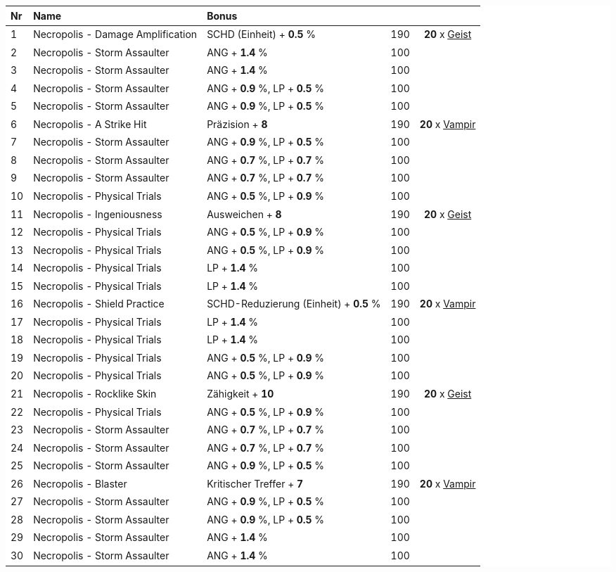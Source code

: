   |  Nr  |         Name        |  Bonus  | <i class="fas fa-flask"/>  |  <i class="fab fa-optin-monster"/> |
  |:-----|:--------------------|:---------|:-----------------:|:----------------:|
  | 1 | Necropolis - Damage Amplification | SCHD (Einheit) + **0.5** % | 190 |  **20** x [Geist](/units/Wight) |
  | 2 | Necropolis - Storm Assaulter | ANG + **1.4** % | 100 |   |
  | 3 | Necropolis - Storm Assaulter | ANG + **1.4** % | 100 |   |
  | 4 | Necropolis - Storm Assaulter | ANG + **0.9** %, LP + **0.5** % | 100 |   |
  | 5 | Necropolis - Storm Assaulter | ANG + **0.9** %, LP + **0.5** % | 100 |   |
  | 6 | Necropolis - A Strike Hit | Präzision + **8**  | 190 |  **20** x [Vampir](/units/Vampire) |
  | 7 | Necropolis - Storm Assaulter | ANG + **0.9** %, LP + **0.5** % | 100 |   |
  | 8 | Necropolis - Storm Assaulter | ANG + **0.7** %, LP + **0.7** % | 100 |   |
  | 9 | Necropolis - Storm Assaulter | ANG + **0.7** %, LP + **0.7** % | 100 |   |
  | 10 | Necropolis - Physical Trials | ANG + **0.5** %, LP + **0.9** % | 100 |   |
  | 11 | Necropolis - Ingeniousness | Ausweichen + **8**  | 190 |  **20** x [Geist](/units/Wight) |
  | 12 | Necropolis - Physical Trials | ANG + **0.5** %, LP + **0.9** % | 100 |   |
  | 13 | Necropolis - Physical Trials | ANG + **0.5** %, LP + **0.9** % | 100 |   |
  | 14 | Necropolis - Physical Trials | LP + **1.4** % | 100 |   |
  | 15 | Necropolis - Physical Trials | LP + **1.4** % | 100 |   |
  | 16 | Necropolis - Shield Practice | SCHD-Reduzierung (Einheit) + **0.5** % | 190 |  **20** x [Vampir](/units/Vampire) |
  | 17 | Necropolis - Physical Trials | LP + **1.4** % | 100 |   |
  | 18 | Necropolis - Physical Trials | LP + **1.4** % | 100 |   |
  | 19 | Necropolis - Physical Trials | ANG + **0.5** %, LP + **0.9** % | 100 |   |
  | 20 | Necropolis - Physical Trials | ANG + **0.5** %, LP + **0.9** % | 100 |   |
  | 21 | Necropolis - Rocklike Skin | Zähigkeit + **10**  | 190 |  **20** x [Geist](/units/Wight) |
  | 22 | Necropolis - Physical Trials | ANG + **0.5** %, LP + **0.9** % | 100 |   |
  | 23 | Necropolis - Storm Assaulter | ANG + **0.7** %, LP + **0.7** % | 100 |   |
  | 24 | Necropolis - Storm Assaulter | ANG + **0.7** %, LP + **0.7** % | 100 |   |
  | 25 | Necropolis - Storm Assaulter | ANG + **0.9** %, LP + **0.5** % | 100 |   |
  | 26 | Necropolis - Blaster | Kritischer Treffer + **7**  | 190 |  **20** x [Vampir](/units/Vampire) |
  | 27 | Necropolis - Storm Assaulter | ANG + **0.9** %, LP + **0.5** % | 100 |   |
  | 28 | Necropolis - Storm Assaulter | ANG + **0.9** %, LP + **0.5** % | 100 |   |
  | 29 | Necropolis - Storm Assaulter | ANG + **1.4** % | 100 |   |
  | 30 | Necropolis - Storm Assaulter | ANG + **1.4** % | 100 |   |
  

